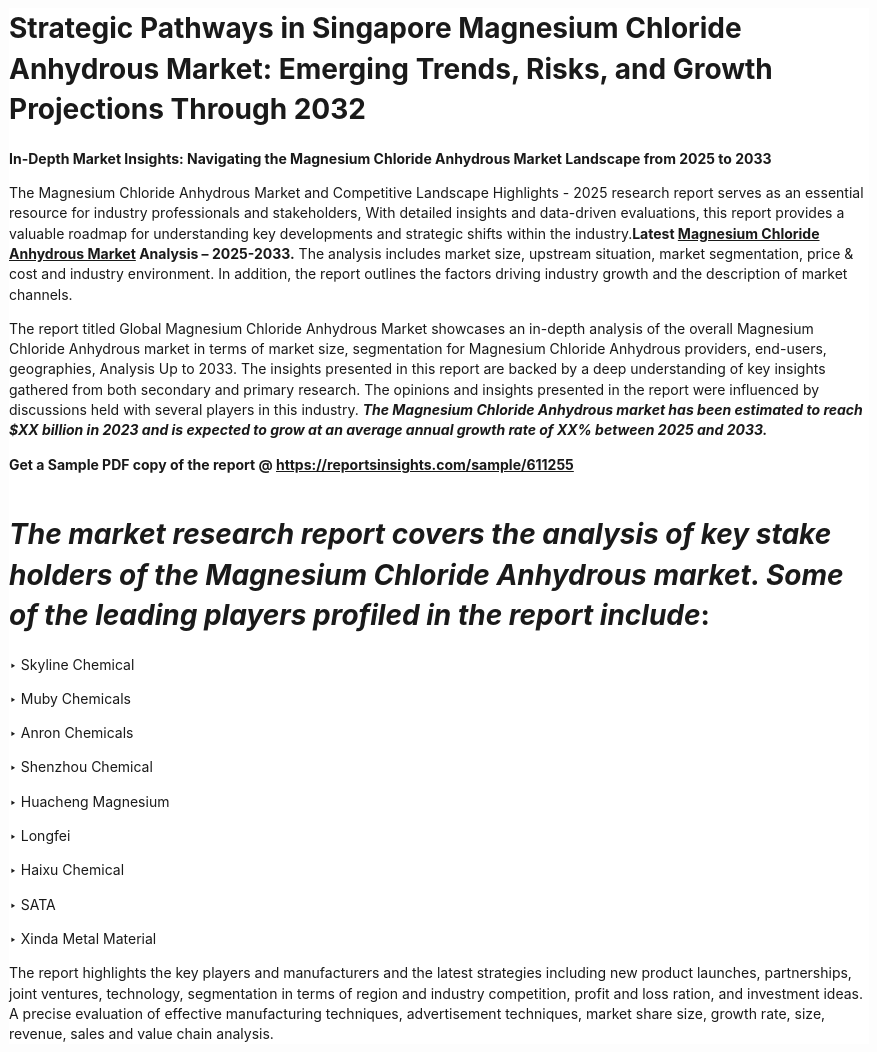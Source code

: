 # Strategic Pathways in Singapore Magnesium Chloride Anhydrous Market: Emerging Trends, Risks, and Growth Projections Through 2032

<strong>In-Depth Market Insights: Navigating the Magnesium Chloride Anhydrous Market Landscape from 2025 to 2033</strong></p>

The Magnesium Chloride Anhydrous Market and Competitive Landscape Highlights - 2025 research report serves as an essential resource for industry professionals and stakeholders, With detailed insights and data-driven evaluations, this report provides a valuable roadmap for understanding key developments and strategic shifts within the industry.<strong>Latest <a href=https://www.reportsinsights.com/sample/611255>Magnesium Chloride Anhydrous Market</a> Analysis – 2025-2033.</strong>  The analysis includes market size, upstream situation, market segmentation, price & cost and industry environment. In addition, the report outlines the factors driving industry growth and the description of market channels.

The report titled Global Magnesium Chloride Anhydrous Market showcases an in-depth analysis of the overall Magnesium Chloride Anhydrous market in terms of market size, segmentation for Magnesium Chloride Anhydrous providers, end-users, geographies, Analysis Up to 2033. The insights presented in this report are backed by a deep understanding of key insights gathered from both secondary and primary research. The opinions and insights presented in the report were influenced by discussions held with several players in this industry. <strong><em>The Magnesium Chloride Anhydrous market has been estimated to reach $XX billion in 2023 and is expected to grow at an average annual growth rate of XX% between 2025 and 2033.</em></strong>

<strong>Get a Sample PDF copy of the report @ <a href=https://reportsinsights.com/sample/611255>https://reportsinsights.com/sample/611255</a></strong>

# <strong><em>The market research report covers the analysis of key stake holders of the Magnesium Chloride Anhydrous market. Some of the leading players profiled in the report include</em></strong>: 

‣ Skyline Chemical

‣ Muby Chemicals

‣ Anron Chemicals

‣ Shenzhou Chemical

‣ Huacheng Magnesium

‣ Longfei

‣ Haixu Chemical

‣ SATA

‣ Xinda Metal Material

The report highlights the key players and manufacturers and the latest strategies including new product launches, partnerships, joint ventures, technology, segmentation in terms of region and industry competition, profit and loss ration, and investment ideas. A precise evaluation of effective manufacturing techniques, advertisement techniques, market share size, growth rate, size, revenue, sales and value chain analysis.

